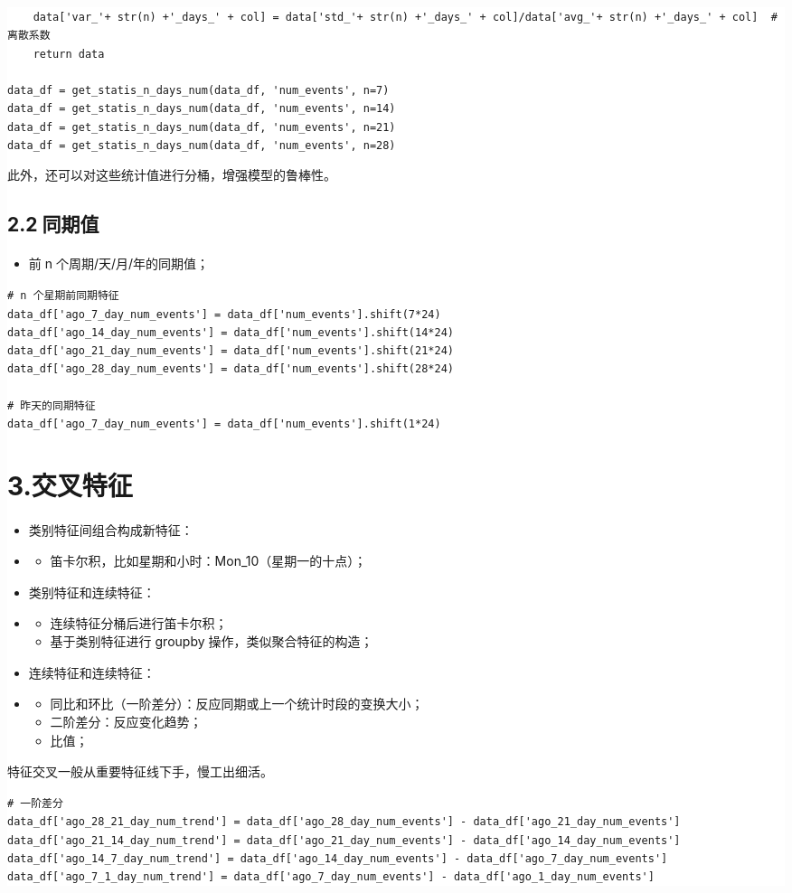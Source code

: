 ```
    data['var_'+ str(n) +'_days_' + col] = data['std_'+ str(n) +'_days_' + col]/data['avg_'+ str(n) +'_days_' + col]  # 离散系数
    return data

data_df = get_statis_n_days_num(data_df, 'num_events', n=7)
data_df = get_statis_n_days_num(data_df, 'num_events', n=14)
data_df = get_statis_n_days_num(data_df, 'num_events', n=21)
data_df = get_statis_n_days_num(data_df, 'num_events', n=28)
```

此外，还可以对这些统计值进行分桶，增强模型的鲁棒性。

## 2.2 同期值

- 前 n 个周期/天/月/年的同期值；

```
# n 个星期前同期特征
data_df['ago_7_day_num_events'] = data_df['num_events'].shift(7*24)
data_df['ago_14_day_num_events'] = data_df['num_events'].shift(14*24)
data_df['ago_21_day_num_events'] = data_df['num_events'].shift(21*24)
data_df['ago_28_day_num_events'] = data_df['num_events'].shift(28*24)

# 昨天的同期特征
data_df['ago_7_day_num_events'] = data_df['num_events'].shift(1*24)
```

# 3.交叉特征

- 类别特征间组合构成新特征：

- - 笛卡尔积，比如星期和小时：Mon_10（星期一的十点）；

- 类别特征和连续特征：

- - 连续特征分桶后进行笛卡尔积；
  - 基于类别特征进行 groupby 操作，类似聚合特征的构造；

- 连续特征和连续特征：

- - 同比和环比（一阶差分）：反应同期或上一个统计时段的变换大小；
  - 二阶差分：反应变化趋势；
  - 比值；

特征交叉一般从重要特征线下手，慢工出细活。

```
# 一阶差分
data_df['ago_28_21_day_num_trend'] = data_df['ago_28_day_num_events'] - data_df['ago_21_day_num_events']
data_df['ago_21_14_day_num_trend'] = data_df['ago_21_day_num_events'] - data_df['ago_14_day_num_events']
data_df['ago_14_7_day_num_trend'] = data_df['ago_14_day_num_events'] - data_df['ago_7_day_num_events']
data_df['ago_7_1_day_num_trend'] = data_df['ago_7_day_num_events'] - data_df['ago_1_day_num_events']
```
